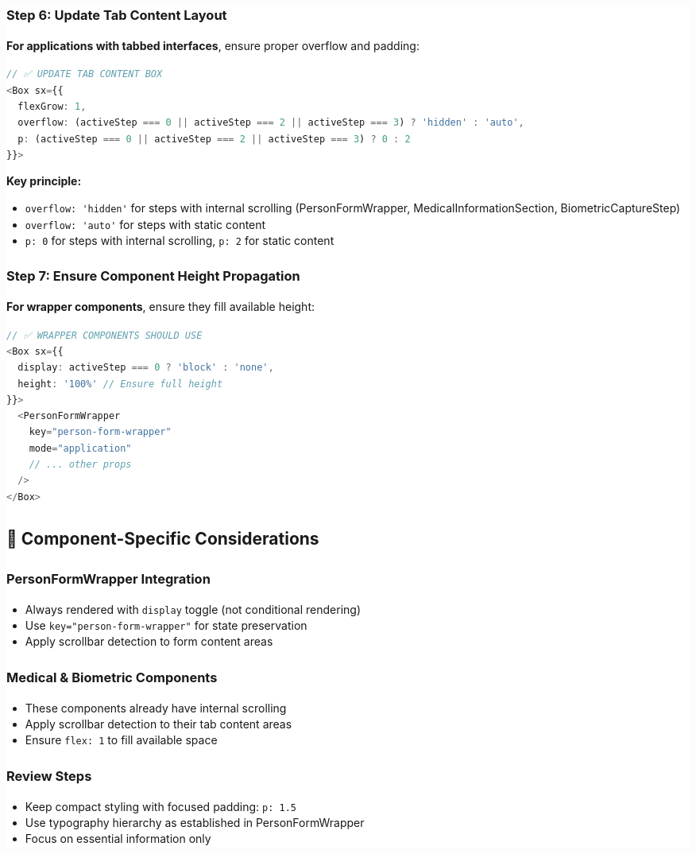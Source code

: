 ### Step 6: Update Tab Content Layout

**For applications with tabbed interfaces**, ensure proper overflow and padding:

```typescript
// ✅ UPDATE TAB CONTENT BOX
<Box sx={{ 
  flexGrow: 1, 
  overflow: (activeStep === 0 || activeStep === 2 || activeStep === 3) ? 'hidden' : 'auto',
  p: (activeStep === 0 || activeStep === 2 || activeStep === 3) ? 0 : 2
}}>
```

**Key principle:**
- `overflow: 'hidden'` for steps with internal scrolling (PersonFormWrapper, MedicalInformationSection, BiometricCaptureStep)
- `overflow: 'auto'` for steps with static content
- `p: 0` for steps with internal scrolling, `p: 2` for static content

### Step 7: Ensure Component Height Propagation

**For wrapper components**, ensure they fill available height:

```typescript
// ✅ WRAPPER COMPONENTS SHOULD USE
<Box sx={{ 
  display: activeStep === 0 ? 'block' : 'none',
  height: '100%' // Ensure full height
}}>
  <PersonFormWrapper
    key="person-form-wrapper"
    mode="application"
    // ... other props
  />
</Box>
```

## 🎨 Component-Specific Considerations

### PersonFormWrapper Integration
- Always rendered with `display` toggle (not conditional rendering)
- Use `key="person-form-wrapper"` for state preservation
- Apply scrollbar detection to form content areas

### Medical & Biometric Components
- These components already have internal scrolling
- Apply scrollbar detection to their tab content areas
- Ensure `flex: 1` to fill available space

### Review Steps
- Keep compact styling with focused padding: `p: 1.5`
- Use typography hierarchy as established in PersonFormWrapper
- Focus on essential information only
